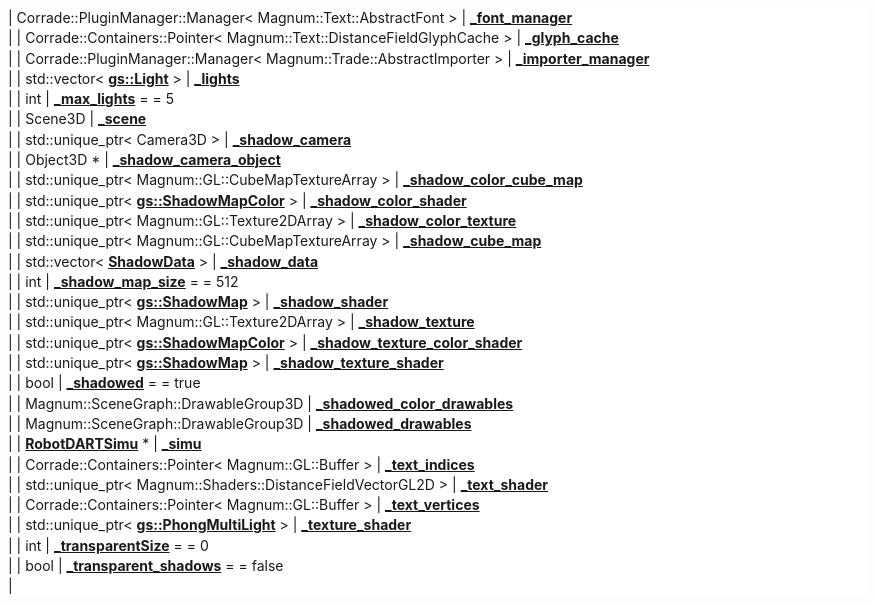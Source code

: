 |  Corrade::PluginManager::Manager&lt; Magnum::Text::AbstractFont &gt; | [**\_font\_manager**](#variable-_font_manager)  <br> |
|  Corrade::Containers::Pointer&lt; Magnum::Text::DistanceFieldGlyphCache &gt; | [**\_glyph\_cache**](#variable-_glyph_cache)  <br> |
|  Corrade::PluginManager::Manager&lt; Magnum::Trade::AbstractImporter &gt; | [**\_importer\_manager**](#variable-_importer_manager)  <br> |
|  std::vector&lt; [**gs::Light**](classrobot__dart_1_1gui_1_1magnum_1_1gs_1_1Light.md) &gt; | [**\_lights**](#variable-_lights)  <br> |
|  int | [**\_max\_lights**](#variable-_max_lights)   = = 5<br> |
|  Scene3D | [**\_scene**](#variable-_scene)  <br> |
|  std::unique\_ptr&lt; Camera3D &gt; | [**\_shadow\_camera**](#variable-_shadow_camera)  <br> |
|  Object3D \* | [**\_shadow\_camera\_object**](#variable-_shadow_camera_object)  <br> |
|  std::unique\_ptr&lt; Magnum::GL::CubeMapTextureArray &gt; | [**\_shadow\_color\_cube\_map**](#variable-_shadow_color_cube_map)  <br> |
|  std::unique\_ptr&lt; [**gs::ShadowMapColor**](classrobot__dart_1_1gui_1_1magnum_1_1gs_1_1ShadowMapColor.md) &gt; | [**\_shadow\_color\_shader**](#variable-_shadow_color_shader)  <br> |
|  std::unique\_ptr&lt; Magnum::GL::Texture2DArray &gt; | [**\_shadow\_color\_texture**](#variable-_shadow_color_texture)  <br> |
|  std::unique\_ptr&lt; Magnum::GL::CubeMapTextureArray &gt; | [**\_shadow\_cube\_map**](#variable-_shadow_cube_map)  <br> |
|  std::vector&lt; [**ShadowData**](structrobot__dart_1_1gui_1_1magnum_1_1ShadowData.md) &gt; | [**\_shadow\_data**](#variable-_shadow_data)  <br> |
|  int | [**\_shadow\_map\_size**](#variable-_shadow_map_size)   = = 512<br> |
|  std::unique\_ptr&lt; [**gs::ShadowMap**](classrobot__dart_1_1gui_1_1magnum_1_1gs_1_1ShadowMap.md) &gt; | [**\_shadow\_shader**](#variable-_shadow_shader)  <br> |
|  std::unique\_ptr&lt; Magnum::GL::Texture2DArray &gt; | [**\_shadow\_texture**](#variable-_shadow_texture)  <br> |
|  std::unique\_ptr&lt; [**gs::ShadowMapColor**](classrobot__dart_1_1gui_1_1magnum_1_1gs_1_1ShadowMapColor.md) &gt; | [**\_shadow\_texture\_color\_shader**](#variable-_shadow_texture_color_shader)  <br> |
|  std::unique\_ptr&lt; [**gs::ShadowMap**](classrobot__dart_1_1gui_1_1magnum_1_1gs_1_1ShadowMap.md) &gt; | [**\_shadow\_texture\_shader**](#variable-_shadow_texture_shader)  <br> |
|  bool | [**\_shadowed**](#variable-_shadowed)   = = true<br> |
|  Magnum::SceneGraph::DrawableGroup3D | [**\_shadowed\_color\_drawables**](#variable-_shadowed_color_drawables)  <br> |
|  Magnum::SceneGraph::DrawableGroup3D | [**\_shadowed\_drawables**](#variable-_shadowed_drawables)  <br> |
|  [**RobotDARTSimu**](classrobot__dart_1_1RobotDARTSimu.md) \* | [**\_simu**](#variable-_simu)  <br> |
|  Corrade::Containers::Pointer&lt; Magnum::GL::Buffer &gt; | [**\_text\_indices**](#variable-_text_indices)  <br> |
|  std::unique\_ptr&lt; Magnum::Shaders::DistanceFieldVectorGL2D &gt; | [**\_text\_shader**](#variable-_text_shader)  <br> |
|  Corrade::Containers::Pointer&lt; Magnum::GL::Buffer &gt; | [**\_text\_vertices**](#variable-_text_vertices)  <br> |
|  std::unique\_ptr&lt; [**gs::PhongMultiLight**](classrobot__dart_1_1gui_1_1magnum_1_1gs_1_1PhongMultiLight.md) &gt; | [**\_texture\_shader**](#variable-_texture_shader)  <br> |
|  int | [**\_transparentSize**](#variable-_transparentsize)   = = 0<br> |
|  bool | [**\_transparent\_shadows**](#variable-_transparent_shadows)   = = false<br> |





